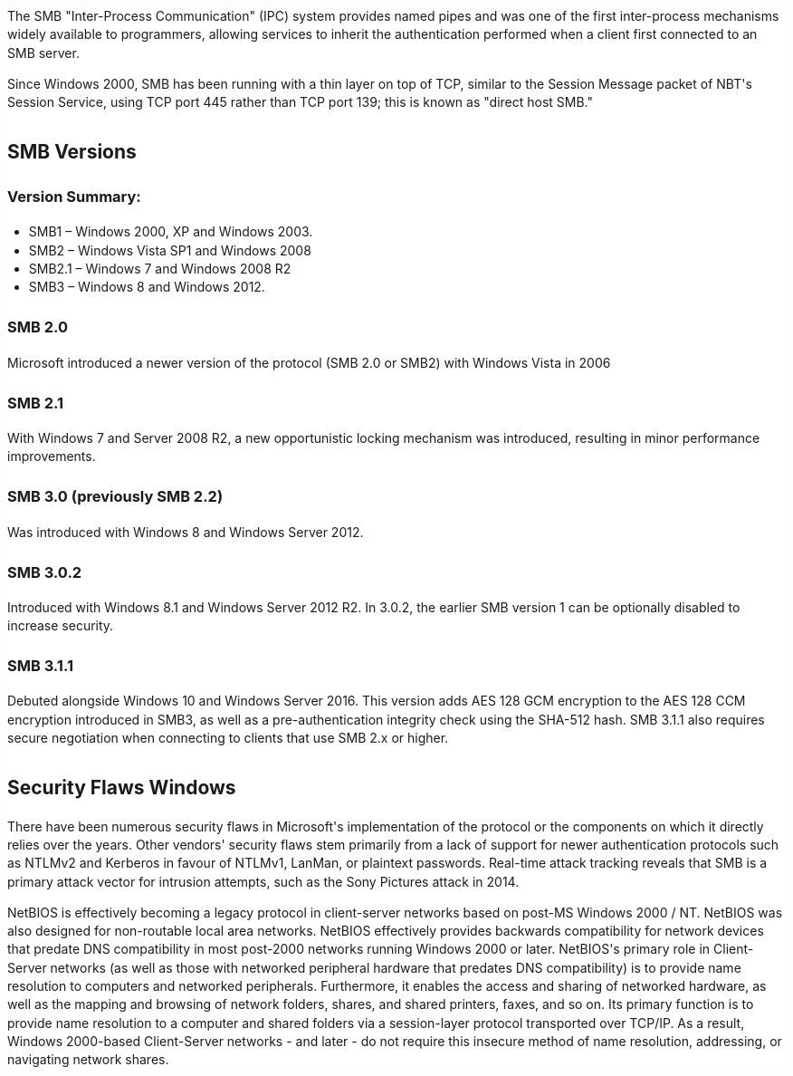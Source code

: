 The SMB "Inter-Process Communication" (IPC) system provides named pipes and was one of the first inter-process mechanisms widely available to programmers, allowing services to inherit the authentication performed when a client first connected to an SMB server. 
  
Since Windows 2000, SMB has been running with a thin layer on top of TCP, similar to the Session Message packet of NBT's Session Service, using TCP port 445 rather than TCP port 139; this is known as "direct host SMB." 
  
## SMB Versions

### Version Summary:  

* SMB1 – Windows 2000, XP and Windows 2003.  
* SMB2 – Windows Vista SP1 and Windows 2008  
* SMB2.1 – Windows 7 and Windows 2008 R2  
* SMB3 – Windows 8 and Windows 2012.  

### SMB 2.0

Microsoft introduced a newer version of the protocol (SMB 2.0 or SMB2) with Windows Vista in 2006  

### SMB 2.1

With Windows 7 and Server 2008 R2, a new opportunistic locking mechanism was introduced, resulting in minor performance improvements. 
  
### SMB 3.0 (previously SMB 2.2)

Was introduced with Windows 8 and Windows Server 2012.  
  
### SMB 3.0.2 

Introduced with Windows 8.1 and Windows Server 2012 R2. In 3.0.2, the earlier SMB version 1 can be optionally disabled to increase security.
   
### SMB 3.1.1 

Debuted alongside Windows 10 and Windows Server 2016. This version adds AES 128 GCM encryption to the AES 128 CCM encryption introduced in SMB3, as well as a pre-authentication integrity check using the SHA-512 hash. SMB 3.1.1 also requires secure negotiation when connecting to clients that use SMB 2.x or higher. 

## Security Flaws Windows  

There have been numerous security flaws in Microsoft's implementation of the protocol or the components on which it directly relies over the years.
Other vendors' security flaws stem primarily from a lack of support for newer authentication protocols such as NTLMv2 and Kerberos in favour of NTLMv1, LanMan, or plaintext passwords. Real-time attack tracking reveals that SMB is a primary attack vector for intrusion attempts, such as the Sony Pictures attack in 2014.  
  
NetBIOS is effectively becoming a legacy protocol in client-server networks based on post-MS Windows 2000 / NT. NetBIOS was also designed for non-routable local area networks. NetBIOS effectively provides backwards compatibility for network devices that predate DNS compatibility in most post-2000 networks running Windows 2000 or later. NetBIOS's primary role in Client-Server networks (as well as those with networked peripheral hardware that predates DNS compatibility) is to provide name resolution to computers and networked peripherals. Furthermore, it enables the access and sharing of networked hardware, as well as the mapping and browsing of network folders, shares, and shared printers, faxes, and so on. Its primary function is to provide name resolution to a computer and shared folders via a session-layer protocol transported over TCP/IP. As a result, Windows 2000-based Client-Server networks - and later - do not require this insecure method of name resolution, addressing, or navigating network shares. 
  